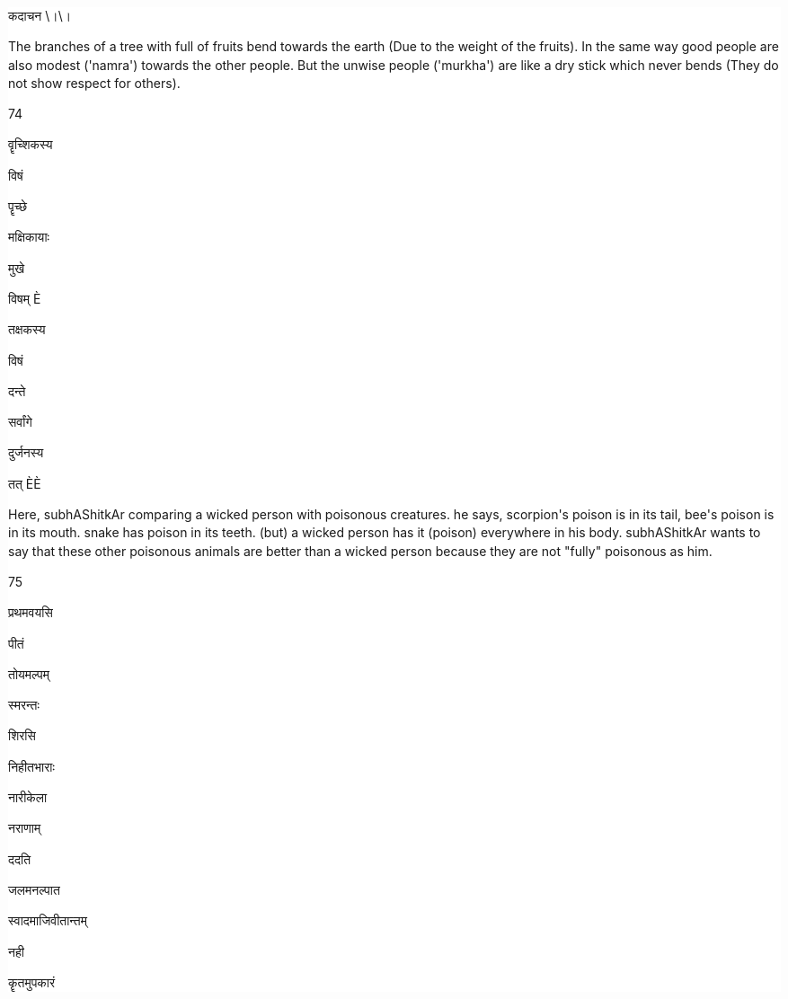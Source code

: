 कदाचन \।\।

The branches of a tree with full of fruits bend towards the earth (Due to the weight of the fruits). In the same way good people are also modest ('namra') towards the other people. But the unwise people ('murkha') are like a dry stick which never bends (They do not show respect for others).

74  

वॄच्शिकस्य

विषं

पॄच्छे

मक्षिकायाः

मुखे

विषम् È

तक्षकस्य

विषं

दन्ते

सर्वांगे

दुर्जनस्य

तत् ÈÈ

Here, subhAShitkAr comparing a wicked person with poisonous creatures. he says, scorpion's poison is in its tail, bee's poison is in its mouth. snake has poison in its teeth. (but) a wicked person has it (poison) everywhere in his body. subhAShitkAr wants to say that these other poisonous animals are better than a wicked person because they are not "fully" poisonous as him.

75  

प्रथमवयसि

पीतं

तोयमल्पम्

स्मरन्तः

शिरसि

निहीतभाराः

नारीकेला

नराणाम्

ददति

जलमनल्पात

स्वादमाजिवीतान्तम्

नही

कॄतमुपकारं

